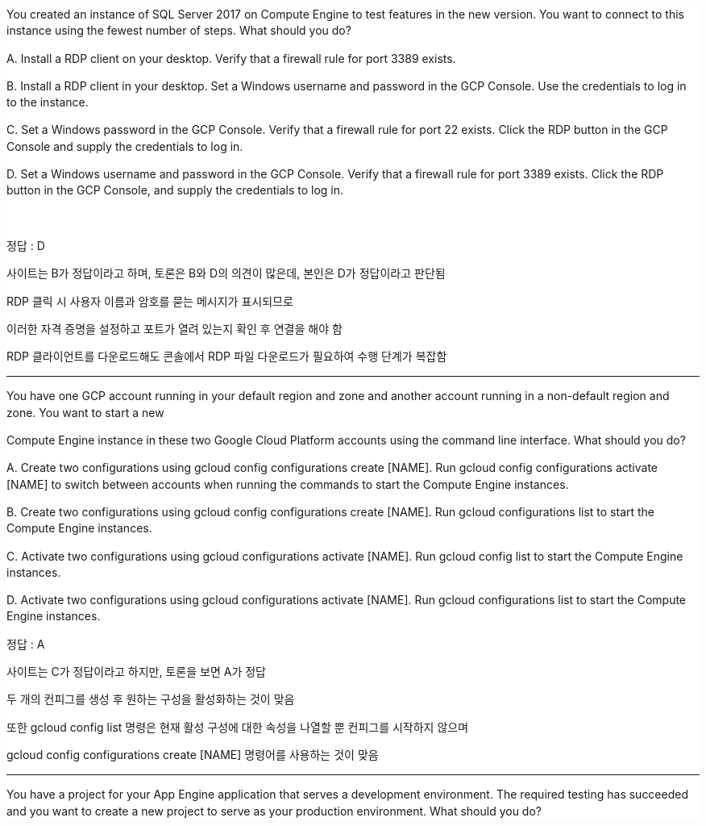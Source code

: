 You created an instance of SQL Server 2017 on Compute Engine to test features in the new version. You want to connect to this instance using the fewest number of steps. What should you do?

A. Install a RDP client on your desktop. Verify that a firewall rule for port 3389 exists.

B. Install a RDP client in your desktop. Set a Windows username and password in the GCP Console. Use the credentials to log in to the instance.

C. Set a Windows password in the GCP Console. Verify that a firewall rule for port 22 exists. Click the RDP button in the GCP Console and supply the credentials to log in.

D. Set a Windows username and password in the GCP Console. Verify that a firewall rule for port 3389 exists. Click the RDP button in the GCP Console, and supply the credentials to log in.
​

​

정답 : D

사이트는 B가 정답이라고 하며, 토론은 B와 D의 의견이 많은데, 본인은 D가 정답이라고 판단됨

RDP 클릭 시 사용자 이름과 암호를 묻는 메시지가 표시되므로

이러한 자격 증명을 설정하고 포트가 열려 있는지 확인 후 연결을 해야 함

RDP 클라이언트를 다운로드해도 콘솔에서 RDP 파일 다운로드가 필요하여 수행 단계가 복잡함

---
You have one GCP account running in your default region and zone and another account running in a non-default region and zone. You want to start a new

Compute Engine instance in these two Google Cloud Platform accounts using the command line interface. What should you do?

A. Create two configurations using gcloud config configurations create [NAME]. Run gcloud config configurations activate [NAME] to switch between accounts when running the commands to start the Compute Engine instances.

B. Create two configurations using gcloud config configurations create [NAME]. Run gcloud configurations list to start the Compute Engine instances.

C. Activate two configurations using gcloud configurations activate [NAME]. Run gcloud config list to start the Compute Engine instances.

D. Activate two configurations using gcloud configurations activate [NAME]. Run gcloud configurations list to start the Compute Engine instances.
​

정답 : A

사이트는 C가 정답이라고 하지만, 토론을 보면 A가 정답

두 개의 컨피그를 생성 후 원하는 구성을 활성화하는 것이 맞음

또한 gcloud config list 명령은 현재 활성 구성에 대한 속성을 나열할 뿐 컨피그를 시작하지 않으며

gcloud config configurations create [NAME] 명령어를 사용하는 것이 맞음

---
You have a project for your App Engine application that serves a development environment. The required testing has succeeded and you want to create a new project to serve as your production environment. What should you do?
